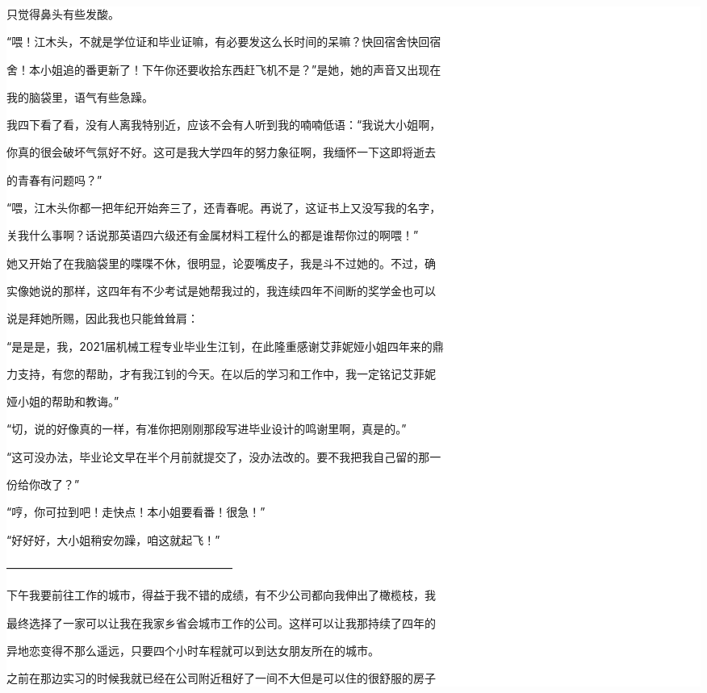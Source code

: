 只觉得鼻头有些发酸。





“喂！江木头，不就是学位证和毕业证嘛，有必要发这么长时间的呆嘛？快回宿舍快回宿

舍！本小姐追的番更新了！下午你还要收拾东西赶飞机不是？”是她，她的声音又出现在

我的脑袋里，语气有些急躁。



我四下看了看，没有人离我特别近，应该不会有人听到我的喃喃低语：“我说大小姐啊，

你真的很会破坏气氛好不好。这可是我大学四年的努力象征啊，我缅怀一下这即将逝去

的青春有问题吗？”



“喂，江木头你都一把年纪开始奔三了，还青春呢。再说了，这证书上又没写我的名字，

关我什么事啊？话说那英语四六级还有金属材料工程什么的都是谁帮你过的啊喂！”

她又开始了在我脑袋里的喋喋不休，很明显，论耍嘴皮子，我是斗不过她的。不过，确

实像她说的那样，这四年有不少考试是她帮我过的，我连续四年不间断的奖学金也可以

说是拜她所赐，因此我也只能耸耸肩：

“是是是，我，2021届机械工程专业毕业生江钊，在此隆重感谢艾菲妮娅小姐四年来的鼎

力支持，有您的帮助，才有我江钊的今天。在以后的学习和工作中，我一定铭记艾菲妮

娅小姐的帮助和教诲。”



“切，说的好像真的一样，有准你把刚刚那段写进毕业设计的鸣谢里啊，真是的。”



“这可没办法，毕业论文早在半个月前就提交了，没办法改的。要不我把我自己留的那一

份给你改了？”



“哼，你可拉到吧！走快点！本小姐要看番！很急！”





“好好好，大小姐稍安勿躁，咱这就起飞！”



————————————————————



下午我要前往工作的城市，得益于我不错的成绩，有不少公司都向我伸出了橄榄枝，我

最终选择了一家可以让我在我家乡省会城市工作的公司。这样可以让我那持续了四年的

异地恋变得不那么遥远，只要四个小时车程就可以到达女朋友所在的城市。



之前在那边实习的时候我就已经在公司附近租好了一间不大但是可以住的很舒服的房子
